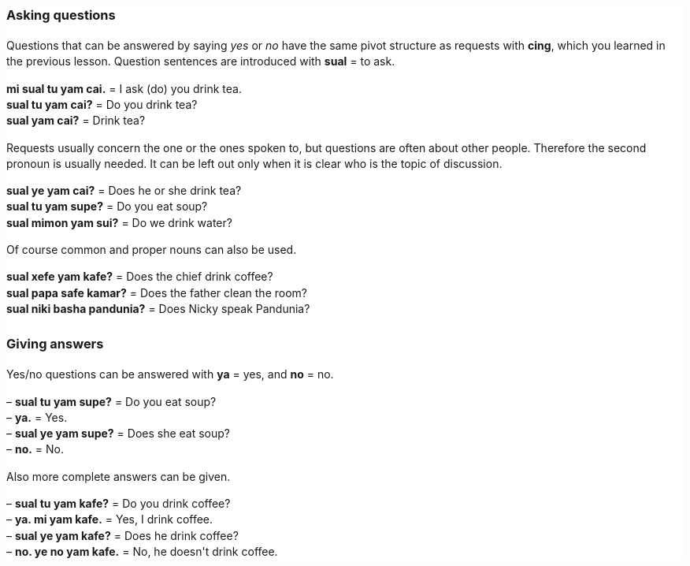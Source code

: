 
### Asking questions

Questions that can be answered by saying _yes_ or _no_ have the same
pivot structure as requests with **cing**, which you learned in the
previous lesson. Question sentences are introduced with **sual** = to ask.

**mi sual tu yam cai.**
= I ask (do) you drink tea.  
**sual tu yam cai?**
= Do you drink tea?  
**sual yam cai?**
= Drink tea?

Requests usually concern the one or the ones spoken to, but questions
are often about other people. Therefore the second pronoun is usually
needed. It can be left out only when it is clear who is the topic of
discussion.

**sual ye yam cai?**
= Does he or she drink tea?  
**sual tu yam supe?**
= Do you eat soup?  
**sual mimon yam sui?**
= Do we drink water?

Of course common and proper nouns can also be used.

**sual xefe yam kafe?**
= Does the chief drink coffee?  
**sual papa safe kamar?**
= Does the father clean the room?  
**sual niki basha pandunia?**
= Does Nicky speak Pandunia?


### Giving answers

Yes/no questions can be answered with **ya** = yes, and **no** = no.

– **sual tu yam supe?**
= Do you eat soup?  
– **ya.**
= Yes.  
– **sual ye yam supe?**
= Does she eat soup?  
– **no.**
= No.

Also more complete answers can be given.

– **sual tu yam kafe?**
= Do you drink coffee?  
– **ya. mi yam kafe.**
= Yes, I drink coffee.  
– **sual ye yam kafe?**
= Does he drink coffee?  
– **no. ye no yam kafe.**
= No, he doesn't drink coffee.
